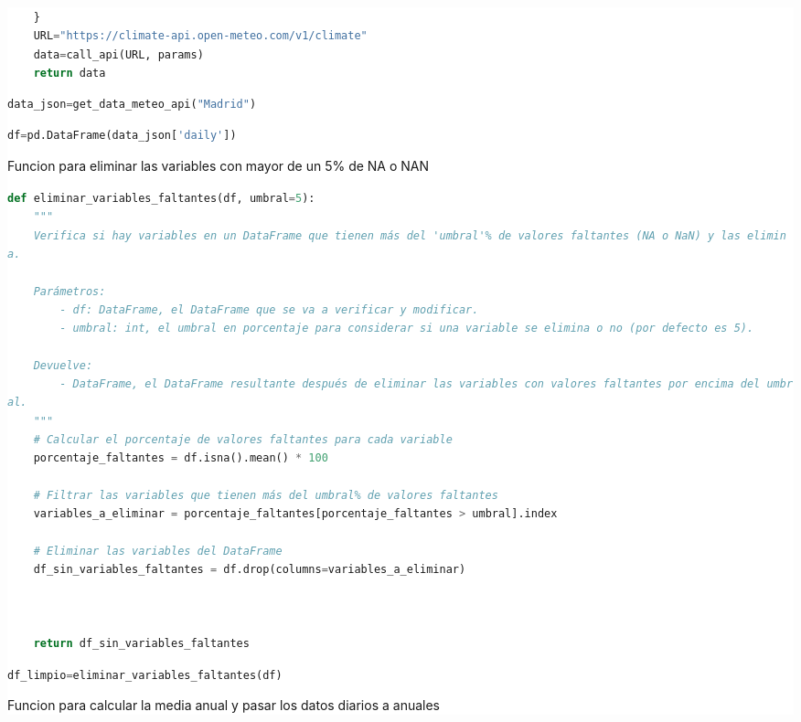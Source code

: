 ```python
    }
    URL="https://climate-api.open-meteo.com/v1/climate"
    data=call_api(URL, params)
    return data

```


```python
data_json=get_data_meteo_api("Madrid")

```


```python
df=pd.DataFrame(data_json['daily'])
```

Funcion para eliminar las variables con mayor de un 5% de NA o NAN


```python
def eliminar_variables_faltantes(df, umbral=5):
    """
    Verifica si hay variables en un DataFrame que tienen más del 'umbral'% de valores faltantes (NA o NaN) y las elimina.
    
    Parámetros:
        - df: DataFrame, el DataFrame que se va a verificar y modificar.
        - umbral: int, el umbral en porcentaje para considerar si una variable se elimina o no (por defecto es 5).
        
    Devuelve:
        - DataFrame, el DataFrame resultante después de eliminar las variables con valores faltantes por encima del umbral.
    """
    # Calcular el porcentaje de valores faltantes para cada variable
    porcentaje_faltantes = df.isna().mean() * 100

    # Filtrar las variables que tienen más del umbral% de valores faltantes
    variables_a_eliminar = porcentaje_faltantes[porcentaje_faltantes > umbral].index

    # Eliminar las variables del DataFrame
    df_sin_variables_faltantes = df.drop(columns=variables_a_eliminar)



    return df_sin_variables_faltantes
```


```python
df_limpio=eliminar_variables_faltantes(df)
```

Funcion para calcular la media anual y pasar los datos diarios a anuales
